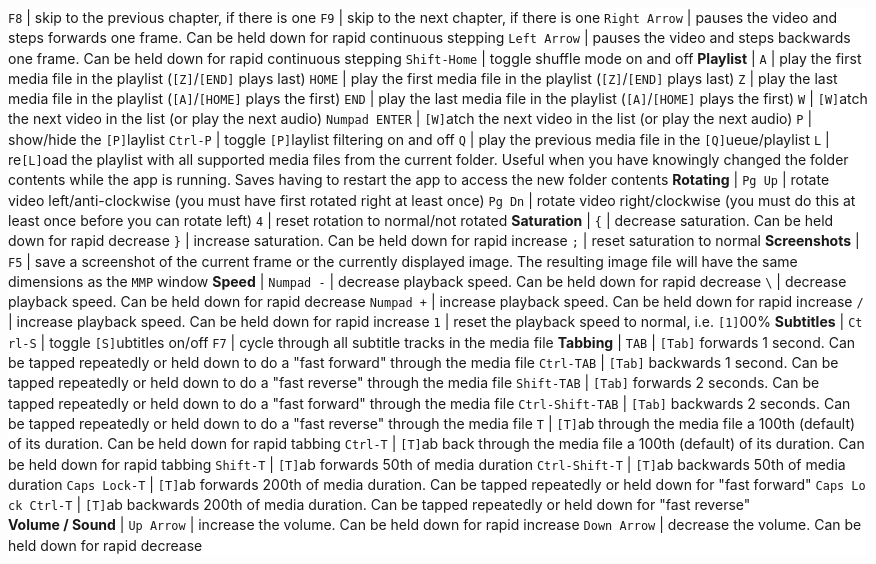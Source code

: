 `F8`                    | skip to the previous chapter, if there is one
`F9`                    | skip to the next chapter, if there is one
`Right Arrow`           | pauses the video and steps forwards one frame. Can be held down for rapid continuous stepping
`Left Arrow`            | pauses the video and steps backwards one frame. Can be held down for rapid continuous stepping
`Shift-Home`            | toggle shuffle mode on and off
**Playlist** | 
`A`                     | play the first media file in the playlist (`[Z]`/`[END]` plays last)
`HOME`                  | play the first media file in the playlist (`[Z]`/`[END]` plays last)
`Z`                     | play the last media file in the playlist (`[A]`/`[HOME]` plays the first)
`END`                   | play the last media file in the playlist (`[A]`/`[HOME]` plays the first)
`W`                     | `[W]`atch the next video in the list (or play the next audio)
`Numpad ENTER`          | `[W]`atch the next video in the list (or play the next audio)
`P`                     | show/hide the `[P]`laylist
`Ctrl-P`                | toggle `[P]`laylist filtering on and off
`Q`                     | play the previous media file in the `[Q]`ueue/playlist
`L`                     | re`[L]`oad the playlist with all supported media files from the current folder. Useful when you have knowingly changed the folder contents while the app is running. Saves having to restart the app to access the new folder contents
**Rotating** | 
`Pg Up`                 | rotate video left/anti-clockwise (you must have first rotated right at least once)
`Pg Dn`                 | rotate video right/clockwise (you must do this at least once before you can rotate left)
`4`                     | reset rotation to normal/not rotated
**Saturation** | 
`{`                     | decrease saturation. Can be held down for rapid decrease
`}`                     | increase saturation. Can be held down for rapid increase
`;`                     | reset saturation to normal
**Screenshots** | 
`F5`                    | save a screenshot of the current frame or the currently displayed image. The resulting image file will have the same dimensions as the `MMP` window
**Speed** | 
`Numpad -`              | decrease playback speed. Can be held down for rapid decrease
`\`                     | decrease playback speed. Can be held down for rapid decrease
`Numpad +`              | increase playback speed. Can be held down for rapid increase
`/`                     | increase playback speed. Can be held down for rapid increase
`1`                     | reset the playback speed to normal, i.e. `[1]`00%
**Subtitles** |
`Ctrl-S`                | toggle `[S]`ubtitles on/off
`F7`                    | cycle through all subtitle tracks in the media file
**Tabbing** | 
`TAB`                   | `[Tab]` forwards 1 second. Can be tapped repeatedly or held down to do a "fast forward" through the media file
`Ctrl-TAB`              | `[Tab]` backwards 1 second. Can be tapped repeatedly or held down to do a "fast reverse" through the media file
`Shift-TAB`             | `[Tab]` forwards 2 seconds. Can be tapped repeatedly or held down to do a "fast forward" through the media file
`Ctrl-Shift-TAB`        | `[Tab]` backwards 2 seconds. Can be tapped repeatedly or held down to do a "fast reverse" through the media file
`T`                     | `[T]`ab through the media file a 100th (default) of its duration. Can be held down for rapid tabbing
`Ctrl-T`                | `[T]`ab back through the media file a 100th (default) of its duration. Can be held down for rapid tabbing
`Shift-T`               | `[T]`ab forwards 50th of media duration
`Ctrl-Shift-T`          | `[T]`ab backwards 50th of media duration
`Caps Lock-T`           | `[T]`ab forwards 200th of media duration. Can be tapped repeatedly or held down for "fast forward"
`Caps Lock Ctrl-T`      | `[T]`ab backwards 200th of media duration. Can be tapped repeatedly or held down for "fast reverse" 				
**Volume / Sound** | 
`Up Arrow`              | increase the volume. Can be held down for rapid increase
`Down Arrow`            | decrease the volume. Can be held down for rapid decrease